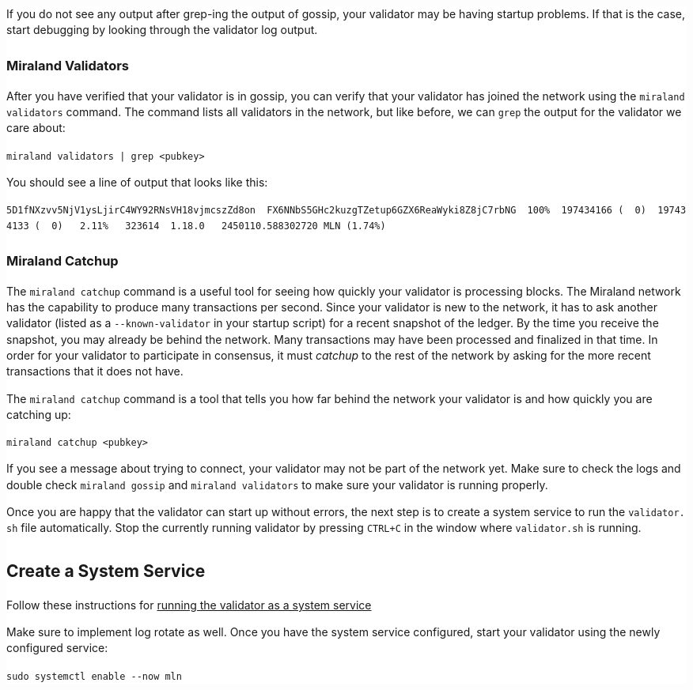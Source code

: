 If you do not see any output after grep-ing the output of gossip, your validator may be having startup problems. If that is the case, start debugging by looking through the validator log output.

### Miraland Validators

After you have verified that your validator is in gossip, you can verify that your validator has joined the network using the `miraland validators` command. The command lists all validators in the network, but like before, we can `grep` the output for the validator we care about:

```
miraland validators | grep <pubkey>
```

You should see a line of output that looks like this:

```
5D1fNXzvv5NjV1ysLjirC4WY92RNsVH18vjmcszZd8on  FX6NNbS5GHc2kuzgTZetup6GZX6ReaWyki8Z8jC7rbNG  100%  197434166 (  0)  197434133 (  0)   2.11%   323614  1.18.0   2450110.588302720 MLN (1.74%)
```

### Miraland Catchup

The `miraland catchup` command is a useful tool for seeing how quickly your validator is processing blocks. The Miraland network has the capability to produce many transactions per second. Since your validator is new to the network, it has to ask another validator (listed as a `--known-validator` in your startup script) for a recent snapshot of the ledger. By the time you receive the snapshot, you may already be behind the network. Many transactions may have been processed and finalized in that time. In order for your validator to participate in consensus, it must _catchup_ to the rest of the network by asking for the more recent transactions that it does not have.

The `miraland catchup` command is a tool that tells you how far behind the network your validator is and how quickly you are catching up:

```
miraland catchup <pubkey>
```

If you see a message about trying to connect, your validator may not be part of the network yet. Make sure to check the logs and double check `miraland gossip` and `miraland validators` to make sure your validator is running properly.

Once you are happy that the validator can start up without errors, the next step is to create a system service to run the `validator.sh` file automatically. Stop the currently running validator by pressing `CTRL+C` in the window where `validator.sh` is running.

## Create a System Service

Follow these instructions for [running the validator as a system service](../../running-validator/validator-start#systemd-unit)

Make sure to implement log rotate as well. Once you have the system service configured, start your validator using the newly configured service:

```
sudo systemctl enable --now mln
```
